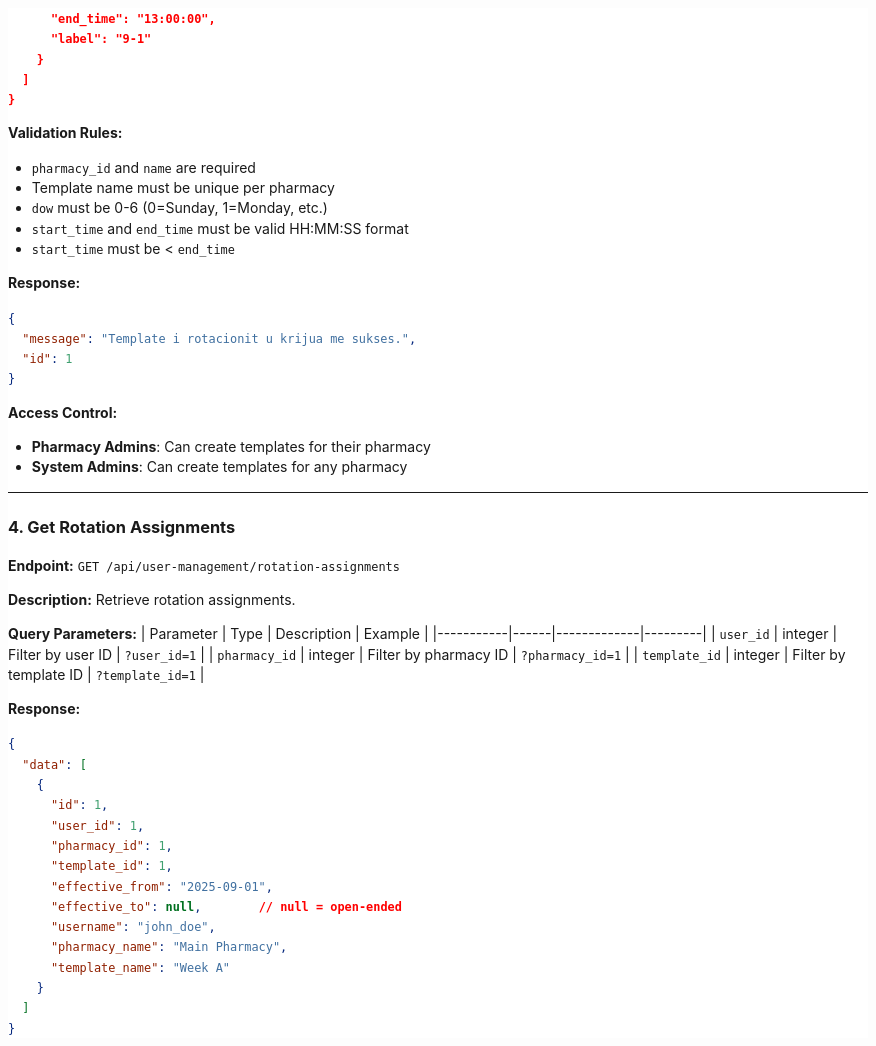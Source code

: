 ```json
      "end_time": "13:00:00",
      "label": "9-1"
    }
  ]
}
```

**Validation Rules:**
- `pharmacy_id` and `name` are required
- Template name must be unique per pharmacy
- `dow` must be 0-6 (0=Sunday, 1=Monday, etc.)
- `start_time` and `end_time` must be valid HH:MM:SS format
- `start_time` must be < `end_time`

**Response:**
```json
{
  "message": "Template i rotacionit u krijua me sukses.",
  "id": 1
}
```

**Access Control:**
- **Pharmacy Admins**: Can create templates for their pharmacy
- **System Admins**: Can create templates for any pharmacy

---

### 4. Get Rotation Assignments

**Endpoint:** `GET /api/user-management/rotation-assignments`

**Description:** Retrieve rotation assignments.

**Query Parameters:**
| Parameter | Type | Description | Example |
|-----------|------|-------------|---------|
| `user_id` | integer | Filter by user ID | `?user_id=1` |
| `pharmacy_id` | integer | Filter by pharmacy ID | `?pharmacy_id=1` |
| `template_id` | integer | Filter by template ID | `?template_id=1` |

**Response:**
```json
{
  "data": [
    {
      "id": 1,
      "user_id": 1,
      "pharmacy_id": 1,
      "template_id": 1,
      "effective_from": "2025-09-01",
      "effective_to": null,        // null = open-ended
      "username": "john_doe",
      "pharmacy_name": "Main Pharmacy",
      "template_name": "Week A"
    }
  ]
}
```
